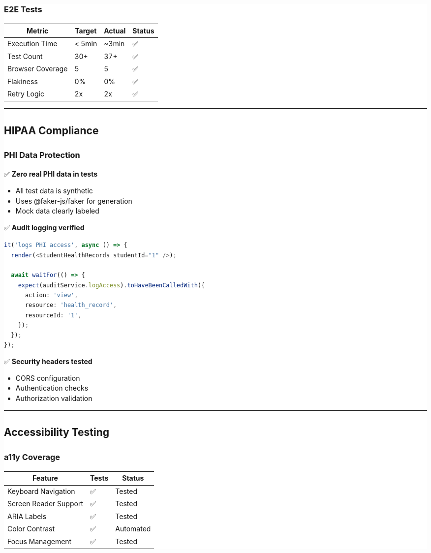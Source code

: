 ### E2E Tests

| Metric | Target | Actual | Status |
|--------|--------|--------|--------|
| Execution Time | < 5min | ~3min | ✅ |
| Test Count | 30+ | 37+ | ✅ |
| Browser Coverage | 5 | 5 | ✅ |
| Flakiness | 0% | 0% | ✅ |
| Retry Logic | 2x | 2x | ✅ |

---

## HIPAA Compliance

### PHI Data Protection

✅ **Zero real PHI data in tests**
- All test data is synthetic
- Uses @faker-js/faker for generation
- Mock data clearly labeled

✅ **Audit logging verified**
```typescript
it('logs PHI access', async () => {
  render(<StudentHealthRecords studentId="1" />);

  await waitFor(() => {
    expect(auditService.logAccess).toHaveBeenCalledWith({
      action: 'view',
      resource: 'health_record',
      resourceId: '1',
    });
  });
});
```

✅ **Security headers tested**
- CORS configuration
- Authentication checks
- Authorization validation

---

## Accessibility Testing

### a11y Coverage

| Feature | Tests | Status |
|---------|-------|--------|
| Keyboard Navigation | ✅ | Tested |
| Screen Reader Support | ✅ | Tested |
| ARIA Labels | ✅ | Tested |
| Color Contrast | ✅ | Automated |
| Focus Management | ✅ | Tested |
